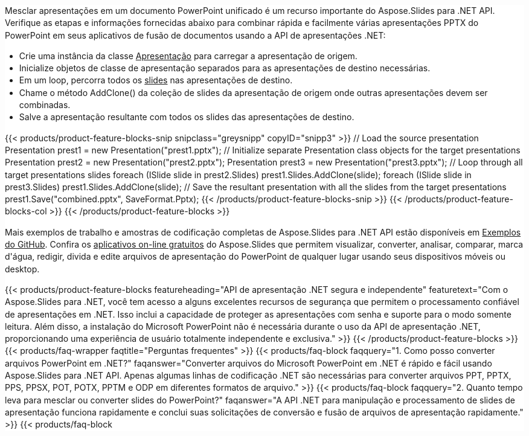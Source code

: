 <p>Mesclar apresentações em um documento PowerPoint unificado é um recurso importante do Aspose.Slides para .NET API. Verifique as etapas e informações fornecidas abaixo para combinar rápida e facilmente várias apresentações PPTX do PowerPoint em seus aplicativos de fusão de documentos usando a API de apresentações .NET:</p>
<ul>
   <li>Crie uma instância da classe <a href="https://apireference.aspose.com/slides/net/aspose.slides/presentation">Apresentação</a> para carregar a apresentação de origem.</li>
   <li>Inicialize objetos de classe de apresentação separados para as apresentações de destino necessárias.</li>
   <li>Em um loop, percorra todos os <a href="https://apireference.aspose.com/slides/net/aspose.slides/islide">slides</a> nas apresentações de destino.</li>
   <li>Chame o método AddClone() da coleção de slides da apresentação de origem onde outras apresentações devem ser combinadas.</li>
   <li>Salve a apresentação resultante com todos os slides das apresentações de destino.</li>
</ul>
{{< products/product-feature-blocks-snip
snipclass="greysnipp"
copyID="snipp3"
>}}
// Load the source presentation
Presentation prest1 = new Presentation("prest1.pptx");
// Initialize separate Presentation class objects for the target presentations
Presentation prest2 = new Presentation("prest2.pptx");
Presentation prest3 = new Presentation("prest3.pptx");
// Loop through all target presentations slides
foreach (ISlide slide in prest2.Slides)
    prest1.Slides.AddClone(slide);
 foreach (ISlide slide in prest3.Slides)
    prest1.Slides.AddClone(slide);
// Save the resultant presentation with all the slides from the target presentations
prest1.Save("combined.pptx", SaveFormat.Pptx);
{{< /products/product-feature-blocks-snip >}}
{{< /products/product-feature-blocks-col >}}
{{< /products/product-feature-blocks >}}
   <p class="col-lg-12">Mais exemplos de trabalho e amostras de codificação completas de Aspose.Slides para .NET API estão disponíveis em <a href="https://github.com/aspose-slides/Aspose.Slides-for-.NET/tree/master/Examples">Exemplos do GitHub</a>. Confira os <a href="https://products.aspose.app/slides/family">aplicativos on-line gratuitos</a> do Aspose.Slides que permitem visualizar, converter, analisar, comparar, marca d'água, redigir, divida e edite arquivos de apresentação do PowerPoint de qualquer lugar usando seus dispositivos móveis ou desktop.</p>
{{< products/product-feature-blocks
featureheading="API de apresentação .NET segura e independente"
featuretext="Com o Aspose.Slides para .NET, você tem acesso a alguns excelentes recursos de segurança que permitem o processamento confiável de apresentações em .NET. Isso inclui a capacidade de proteger as apresentações com senha e suporte para o modo somente leitura. Além disso, a instalação do Microsoft PowerPoint não é necessária durante o uso da API de apresentação .NET, proporcionando uma experiência de usuário totalmente independente e exclusiva."
>}}
   {{< /products/product-feature-blocks >}}
   {{< products/faq-wrapper
   faqtitle="Perguntas frequentes"
>}}
   {{< products/faq-block
faqquery="1. Como posso converter arquivos PowerPoint em .NET?"
 faqanswer="Converter arquivos do Microsoft PowerPoint em .NET é rápido e fácil usando Aspose.Slides para .NET API. Apenas algumas linhas de codificação .NET são necessárias para converter arquivos PPT, PPTX, PPS, PPSX, POT, POTX, PPTM e ODP em diferentes formatos de arquivo."
>}}
   {{< products/faq-block 
faqquery="2. Quanto tempo leva para mesclar ou converter slides do PowerPoint?"
 faqanswer="A API .NET para manipulação e processamento de slides de apresentação funciona rapidamente e conclui suas solicitações de conversão e fusão de arquivos de apresentação rapidamente."
>}}
   {{< products/faq-block